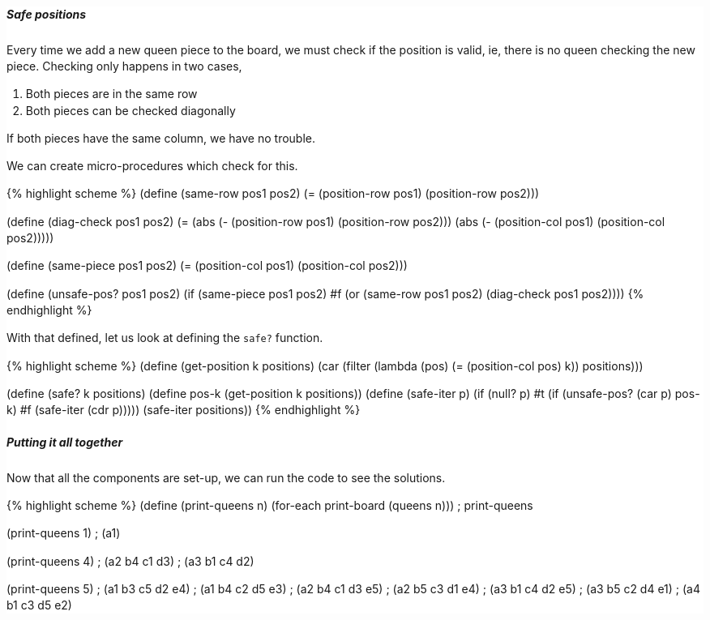 ##### Safe positions

Every time we add a new queen piece to the board, we must check if the position is valid, ie, there is no queen checking the new piece. Checking only happens in two cases,

1. Both pieces are in the same row
2. Both pieces can be checked diagonally

If both pieces have the same column, we have no trouble.

We can create micro-procedures which check for this.

{% highlight scheme %}
(define (same-row pos1 pos2)
  (= (position-row pos1) (position-row pos2)))

(define (diag-check pos1 pos2)
  (= (abs (- (position-row pos1) (position-row pos2)))
     (abs (- (position-col pos1) (position-col pos2)))))

(define (same-piece pos1 pos2)
  (= (position-col pos1) (position-col pos2)))

(define (unsafe-pos? pos1 pos2)
  (if (same-piece pos1 pos2) #f
      (or (same-row pos1 pos2)
          (diag-check pos1 pos2))))
{% endhighlight %}

With that defined, let us look at defining the `safe?` function.

{% highlight scheme %}
(define (get-position k positions)
  (car (filter (lambda (pos) (= (position-col pos) k))
               positions)))

(define (safe? k positions)
  (define pos-k (get-position k positions))
  (define (safe-iter p)
    (if (null? p)
        #t
        (if (unsafe-pos? (car p) pos-k)
            #f
			(safe-iter (cdr p)))))
  (safe-iter positions))
{% endhighlight %}

##### Putting it all together

Now that all the components are set-up, we can run the code to see the solutions.

{% highlight scheme %}
(define (print-queens n)
  (for-each print-board (queens n)))
; print-queens

(print-queens 1)
; (a1)

(print-queens 4)
; (a2 b4 c1 d3)
; (a3 b1 c4 d2)

(print-queens 5)
; (a1 b3 c5 d2 e4)
; (a1 b4 c2 d5 e3)
; (a2 b4 c1 d3 e5)
; (a2 b5 c3 d1 e4)
; (a3 b1 c4 d2 e5)
; (a3 b5 c2 d4 e1)
; (a4 b1 c3 d5 e2)